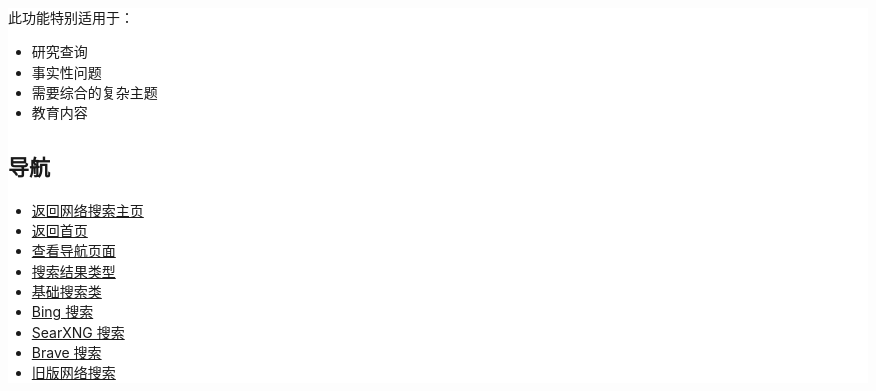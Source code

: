此功能特别适用于：

- 研究查询
- 事实性问题
- 需要综合的复杂主题
- 教育内容

## 导航

- [返回网络搜索主页](index.md)
- [返回首页](../index.md)
- [查看导航页面](../navigation.md)
- [搜索结果类型](search_result.md)
- [基础搜索类](base_search.md)
- [Bing 搜索](bing.md)
- [SearXNG 搜索](searxng.md)
- [Brave 搜索](brave.md)
- [旧版网络搜索](legacy.md)
